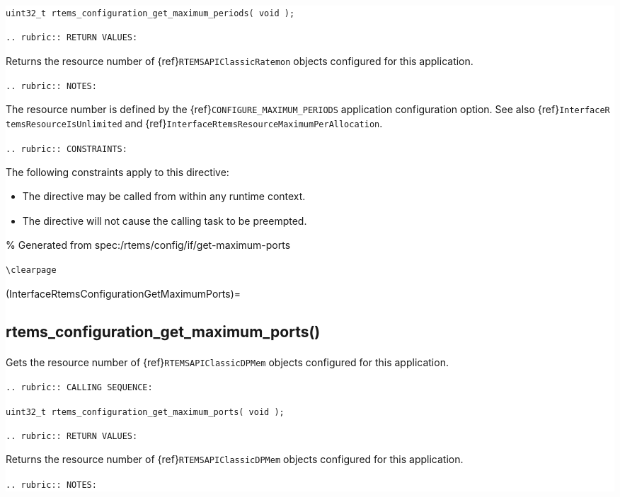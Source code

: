 ```{code-block} c
uint32_t rtems_configuration_get_maximum_periods( void );
```

```{eval-rst}
.. rubric:: RETURN VALUES:
```

Returns the resource number of {ref}`RTEMSAPIClassicRatemon` objects configured
for this application.

```{eval-rst}
.. rubric:: NOTES:
```

The resource number is defined by the {ref}`CONFIGURE_MAXIMUM_PERIODS`
application configuration option. See also
{ref}`InterfaceRtemsResourceIsUnlimited` and
{ref}`InterfaceRtemsResourceMaximumPerAllocation`.

```{eval-rst}
.. rubric:: CONSTRAINTS:
```

The following constraints apply to this directive:

- The directive may be called from within any runtime context.

- The directive will not cause the calling task to be preempted.

% Generated from spec:/rtems/config/if/get-maximum-ports

```{raw} latex
\clearpage
```

```{index} rtems_configuration_get_maximum_ports()
```

(InterfaceRtemsConfigurationGetMaximumPorts)=

## rtems_configuration_get_maximum_ports()

Gets the resource number of {ref}`RTEMSAPIClassicDPMem` objects configured for
this application.

```{eval-rst}
.. rubric:: CALLING SEQUENCE:
```

```{code-block} c
uint32_t rtems_configuration_get_maximum_ports( void );
```

```{eval-rst}
.. rubric:: RETURN VALUES:
```

Returns the resource number of {ref}`RTEMSAPIClassicDPMem` objects configured
for this application.

```{eval-rst}
.. rubric:: NOTES:
```
